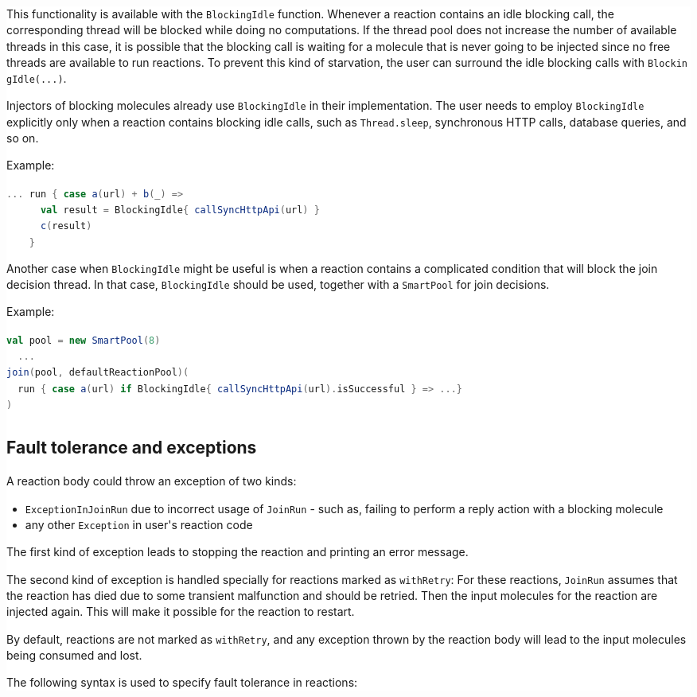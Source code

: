 This functionality is available with the `BlockingIdle` function.
Whenever a reaction contains an idle blocking call, the corresponding thread will be blocked while doing no computations.
If the thread pool does not increase the number of available threads in this case, it is possible that the blocking call is waiting for a molecule that is never going to be injected since no free threads are available to run reactions.
To prevent this kind of starvation, the user can surround the idle blocking calls with `BlockingIdle(...)`.

Injectors of blocking molecules already use `BlockingIdle` in their implementation.
The user needs to employ `BlockingIdle` explicitly only when a reaction contains blocking idle calls, such as `Thread.sleep`, synchronous HTTP calls, database queries, and so on.

Example:

```scala
... run { case a(url) + b(_) =>
      val result = BlockingIdle{ callSyncHttpApi(url) }
      c(result)
    }
```

Another case when `BlockingIdle` might be useful is when a reaction contains a complicated condition that will block the join decision thread.
In that case, `BlockingIdle` should be used, together with a `SmartPool` for join decisions.
 
Example:

```scala
val pool = new SmartPool(8)
  ...
join(pool, defaultReactionPool)(
  run { case a(url) if BlockingIdle{ callSyncHttpApi(url).isSuccessful } => ...}
)
```

## Fault tolerance and exceptions

A reaction body could throw an exception of two kinds:
- `ExceptionInJoinRun` due to incorrect usage of `JoinRun` - such as, failing to perform a reply action with a blocking molecule
- any other `Exception` in user's reaction code 

The first kind of exception leads to stopping the reaction and printing an error message.

The second kind of exception is handled specially for reactions marked as `withRetry`:
For these reactions, `JoinRun` assumes that the reaction has died due to some transient malfunction and should be retried.
Then the input molecules for the reaction are injected again.
This will make it possible for the reaction to restart.

By default, reactions are not marked as `withRetry`, and any exception thrown by the reaction body will lead to the 
input molecules being consumed and lost.

The following syntax is used to specify fault tolerance in reactions:
